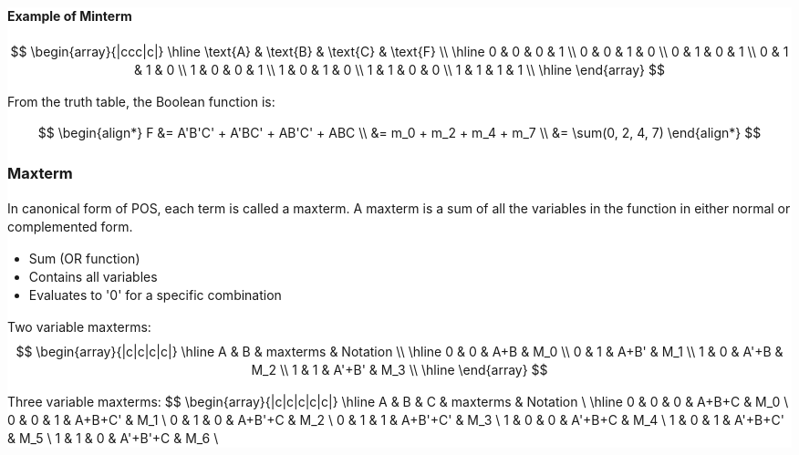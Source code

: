 #### Example of Minterm

$$
\begin{array}{|ccc|c|}
\hline
\text{A} & \text{B} & \text{C} & \text{F} \\
\hline
0 & 0 & 0 & 1 \\
0 & 0 & 1 & 0 \\
0 & 1 & 0 & 1 \\
0 & 1 & 1 & 0 \\
1 & 0 & 0 & 1 \\
1 & 0 & 1 & 0 \\
1 & 1 & 0 & 0 \\
1 & 1 & 1 & 1 \\
\hline
\end{array}
$$

From the truth table, the Boolean function is:

$$
\begin{align*}
    F   &= A'B'C' + A'BC' + AB'C' + ABC \\
        &= m_0 + m_2 + m_4 + m_7 \\
        &= \sum(0, 2, 4, 7)
\end{align*}
$$


### Maxterm

In canonical form of POS, each term is called a maxterm. A maxterm is a sum of all the variables in the function in either normal or complemented form.

* Sum (OR function)
* Contains all variables
* Evaluates to '0' for a specific combination

Two variable maxterms:
$$
\begin{array}{|c|c|c|c|}
\hline
A & B & maxterms & Notation \\
\hline
0 & 0 & A+B & M_0 \\
0 & 1 & A+B' & M_1 \\
1 & 0 & A'+B & M_2 \\
1 & 1 & A'+B' & M_3 \\
\hline
\end{array}
$$

Three variable maxterms:
$$
\begin{array}{|c|c|c|c|c|}
\hline
A & B & C & maxterms & Notation \\
\hline
0 & 0 & 0 & A+B+C & M_0 \\
0 & 0 & 1 & A+B+C' & M_1 \\
0 & 1 & 0 & A+B'+C & M_2 \\
0 & 1 & 1 & A+B'+C' & M_3 \\
1 & 0 & 0 & A'+B+C & M_4 \\
1 & 0 & 1 & A'+B+C' & M_5 \\
1 & 1 & 0 & A'+B'+C & M_6 \\
